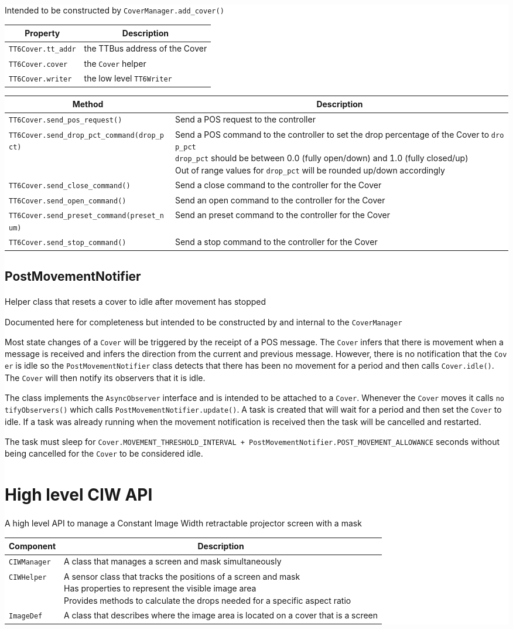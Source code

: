 Intended to be constructed by `CoverManager.add_cover()`

Property|Description
--|--
`TT6Cover.tt_addr`|the TTBus address of the Cover
`TT6Cover.cover`|the `Cover` helper
`TT6Cover.writer`|the low level `TT6Writer`

Method|Description
--|--
`TT6Cover.send_pos_request()`|Send a POS request to the controller
`TT6Cover.send_drop_pct_command(drop_pct)`|Send a POS command to the controller to set the drop percentage of the Cover to `drop_pct`<br>`drop_pct` should be between 0.0 (fully open/down) and 1.0 (fully closed/up)<br>Out of range values for `drop_pct` will be rounded up/down accordingly
`TT6Cover.send_close_command()`|Send a close command to the controller for the Cover
`TT6Cover.send_open_command()`|Send an open command to the controller for the Cover
`TT6Cover.send_preset_command(preset_num)`|Send an preset command to the controller for the Cover
`TT6Cover.send_stop_command()`|Send a stop command to the controller for the Cover

## PostMovementNotifier

Helper class that resets a cover to idle after movement has stopped

Documented here for completeness but intended to be constructed by and internal to the `CoverManager`

Most state changes of a `Cover` will be triggered by the receipt of a POS message.  The `Cover` infers that there is movement when a message is received and infers the direction from the current and previous message.   However, there is no notification that the `Cover` is idle so the `PostMovementNotifier` class detects that there has been no movement for a period and then calls `Cover.idle()`.  The `Cover` will then notify its observers that it is idle.

The class implements the `AsyncObserver` interface and is intended to be attached to a `Cover`.  Whenever the `Cover` moves it calls `notifyObservers()` which calls `PostMovementNotifier.update()`.  A task is created that will wait for a period and then set the `Cover` to idle.   If a task was already running when the movement notification is received then the task will be cancelled and restarted.

The task must sleep for `Cover.MOVEMENT_THRESHOLD_INTERVAL + PostMovementNotifier.POST_MOVEMENT_ALLOWANCE` seconds without being cancelled for the `Cover` to be considered idle.


# High level CIW API

A high level API to manage a Constant Image Width retractable projector screen with a mask

Component|Description
--|--
`CIWManager`|A class that manages a screen and mask simultaneously
`CIWHelper`|A sensor class that tracks the positions of a screen and mask<br>Has properties to represent the visible image area<br>Provides methods to calculate the drops needed for a specific aspect ratio
`ImageDef`|A class that describes where the image area is located on a cover that is a screen
